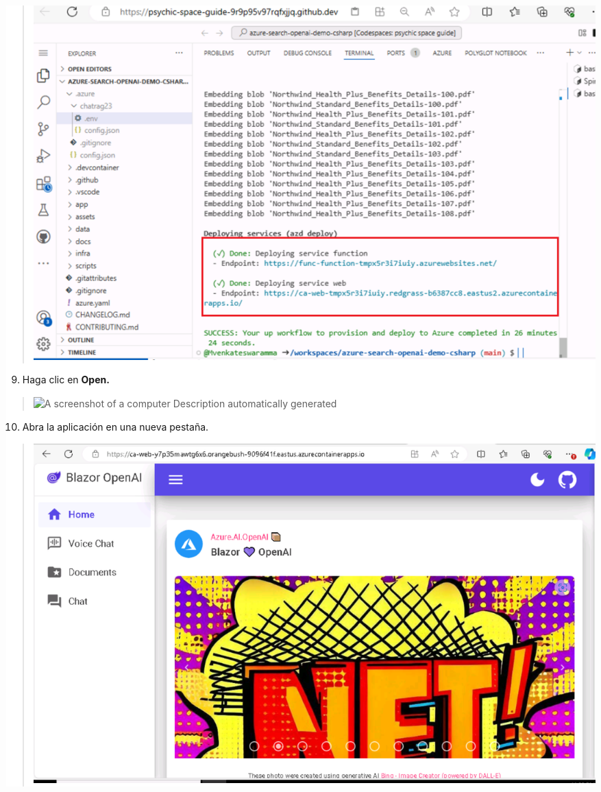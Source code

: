 > ![](./media/image21.png)

9.  Haga clic en **Open.**

> ![A screenshot of a computer Description automatically
> generated](./media/image22.png)

10. Abra la aplicación en una nueva pestaña.

> ![](./media/image23.png)
